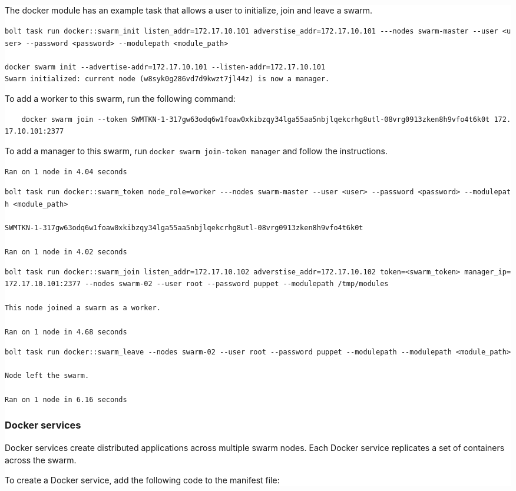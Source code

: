 The docker module has an example task that allows a user to initialize, join and leave a swarm.

```puppet
bolt task run docker::swarm_init listen_addr=172.17.10.101 adverstise_addr=172.17.10.101 ---nodes swarm-master --user <user> --password <password> --modulepath <module_path>

docker swarm init --advertise-addr=172.17.10.101 --listen-addr=172.17.10.101
Swarm initialized: current node (w8syk0g286vd7d9kwzt7jl44z) is now a manager.
```

To add a worker to this swarm, run the following command:

```puppet
    docker swarm join --token SWMTKN-1-317gw63odq6w1foaw0xkibzqy34lga55aa5nbjlqekcrhg8utl-08vrg0913zken8h9vfo4t6k0t 172.17.10.101:2377
```

To add a manager to this swarm, run `docker swarm join-token manager` and follow the instructions.

```puppet
Ran on 1 node in 4.04 seconds
```

```puppet
bolt task run docker::swarm_token node_role=worker ---nodes swarm-master --user <user> --password <password> --modulepath <module_path>

SWMTKN-1-317gw63odq6w1foaw0xkibzqy34lga55aa5nbjlqekcrhg8utl-08vrg0913zken8h9vfo4t6k0t

Ran on 1 node in 4.02 seconds
```

```puppet
bolt task run docker::swarm_join listen_addr=172.17.10.102 adverstise_addr=172.17.10.102 token=<swarm_token> manager_ip=172.17.10.101:2377 --nodes swarm-02 --user root --password puppet --modulepath /tmp/modules

This node joined a swarm as a worker.

Ran on 1 node in 4.68 seconds
```

```puppet
bolt task run docker::swarm_leave --nodes swarm-02 --user root --password puppet --modulepath --modulepath <module_path>

Node left the swarm.

Ran on 1 node in 6.16 seconds
```

### Docker services

Docker services create distributed applications across multiple swarm nodes. Each Docker service replicates a set of containers across the swarm.

To create a Docker service, add the following code to the manifest file:
